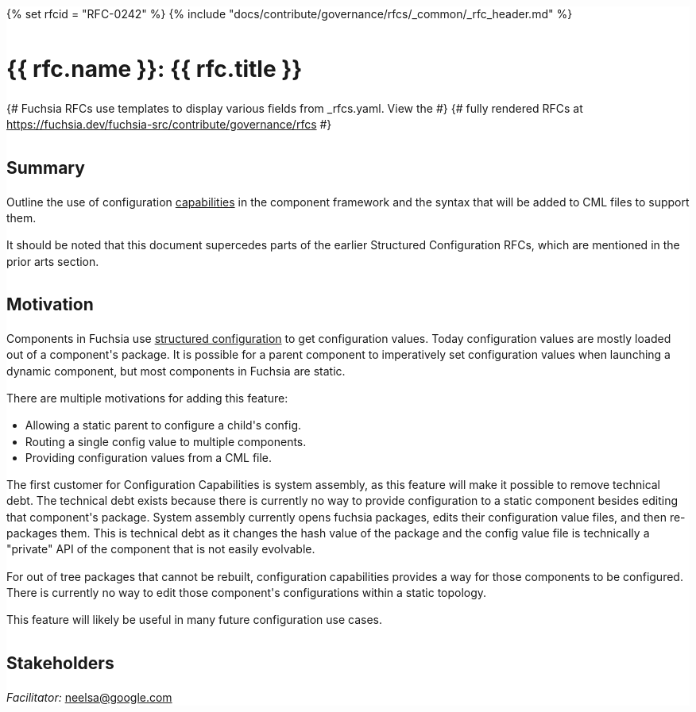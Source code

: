 
{% set rfcid = "RFC-0242" %}
{% include "docs/contribute/governance/rfcs/_common/_rfc_header.md" %}
# {{ rfc.name }}: {{ rfc.title }}
{# Fuchsia RFCs use templates to display various fields from _rfcs.yaml. View the #}
{# fully rendered RFCs at https://fuchsia.dev/fuchsia-src/contribute/governance/rfcs #}






## Summary

Outline the use of configuration [capabilities][capabilities] in the
component framework and the syntax that will be added to CML files to support
them.

It should be noted that this document supercedes parts of the earlier Structured
Configuration RFCs, which are mentioned in the prior arts section.

## Motivation

Components in Fuchsia use [structured configuration][rfc-0127] to get
configuration values. Today configuration values are mostly loaded out of a
component's package. It is possible for a parent component to imperatively set
configuration values when launching a dynamic component, but most components in
Fuchsia are static.

There are multiple motivations for adding this feature:

- Allowing a static parent to configure a child's config.
- Routing a single config value to multiple components.
- Providing configuration values from a CML file.

The first customer for Configuration Capabilities is system assembly, as this
feature will make it possible to remove technical debt. The technical debt
exists because there is currently no way to provide configuration to a static
component besides editing that component's package. System assembly currently
opens fuchsia packages, edits their configuration value files, and then
re-packages them. This is technical debt as it changes the hash value of the
package and the config value file is technically a "private" API of the
component that is not easily evolvable.

For out of tree packages that cannot be rebuilt, configuration capabilities
provides a way for those components to be configured. There is currently no way
to edit those component's configurations within a static topology.

This feature will likely be useful in many future configuration use cases.

## Stakeholders


_Facilitator:_ neelsa@google.com


[capabilities]: /docs/concepts/components/v2/capabilities/README.md
[rfc-0127]: /docs/contribute/governance/rfcs/0127_structured_configuration.md
[rfc-0146]: /docs/contribute/governance/rfcs/0146_structured_config_schemas_in_cml.md
[rfc-0215]: /docs/contribute/governance/rfcs/0215_structured_config_parent_overrides.md